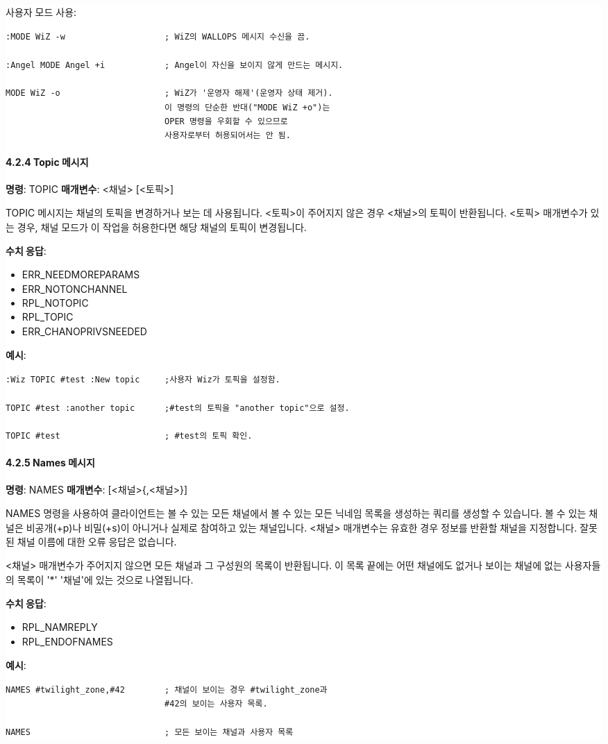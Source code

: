 사용자 모드 사용:
```
:MODE WiZ -w                    ; WiZ의 WALLOPS 메시지 수신을 끔.

:Angel MODE Angel +i            ; Angel이 자신을 보이지 않게 만드는 메시지.

MODE WiZ -o                     ; WiZ가 '운영자 해제'(운영자 상태 제거).
                                이 명령의 단순한 반대("MODE WiZ +o")는
                                OPER 명령을 우회할 수 있으므로
                                사용자로부터 허용되어서는 안 됨.
```

#### 4.2.4 Topic 메시지

**명령**: TOPIC
**매개변수**: <채널> [<토픽>]

TOPIC 메시지는 채널의 토픽을 변경하거나 보는 데 사용됩니다. <토픽>이 주어지지 않은 경우 <채널>의 토픽이 반환됩니다. <토픽> 매개변수가 있는 경우, 채널 모드가 이 작업을 허용한다면 해당 채널의 토픽이 변경됩니다.

**수치 응답**:

- ERR_NEEDMOREPARAMS
- ERR_NOTONCHANNEL
- RPL_NOTOPIC
- RPL_TOPIC
- ERR_CHANOPRIVSNEEDED

**예시**:

```
:Wiz TOPIC #test :New topic     ;사용자 Wiz가 토픽을 설정함.

TOPIC #test :another topic      ;#test의 토픽을 "another topic"으로 설정.

TOPIC #test                     ; #test의 토픽 확인.
```

#### 4.2.5 Names 메시지

**명령**: NAMES
**매개변수**: [<채널>{,<채널>}]

NAMES 명령을 사용하여 클라이언트는 볼 수 있는 모든 채널에서 볼 수 있는 모든 닉네임 목록을 생성하는 쿼리를 생성할 수 있습니다. 볼 수 있는 채널은 비공개(+p)나 비밀(+s)이 아니거나 실제로 참여하고 있는 채널입니다. <채널> 매개변수는 유효한 경우 정보를 반환할 채널을 지정합니다. 잘못된 채널 이름에 대한 오류 응답은 없습니다.

<채널> 매개변수가 주어지지 않으면 모든 채널과 그 구성원의 목록이 반환됩니다. 이 목록 끝에는 어떤 채널에도 없거나 보이는 채널에 없는 사용자들의 목록이 '*' '채널'에 있는 것으로 나열됩니다.

**수치 응답**:

- RPL_NAMREPLY
- RPL_ENDOFNAMES

**예시**:

```
NAMES #twilight_zone,#42        ; 채널이 보이는 경우 #twilight_zone과
                                #42의 보이는 사용자 목록.

NAMES                           ; 모든 보이는 채널과 사용자 목록
```
